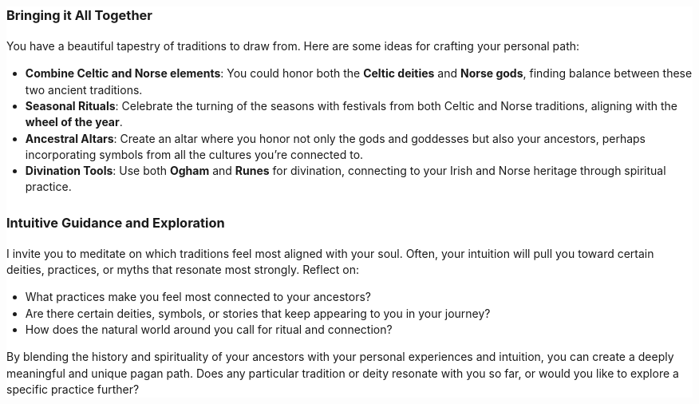 ### Bringing it All Together
You have a beautiful tapestry of traditions to draw from. Here are some ideas for crafting your personal path:
- **Combine Celtic and Norse elements**: You could honor both the **Celtic deities** and **Norse gods**, finding balance between these two ancient traditions.
- **Seasonal Rituals**: Celebrate the turning of the seasons with festivals from both Celtic and Norse traditions, aligning with the **wheel of the year**.
- **Ancestral Altars**: Create an altar where you honor not only the gods and goddesses but also your ancestors, perhaps incorporating symbols from all the cultures you’re connected to.
- **Divination Tools**: Use both **Ogham** and **Runes** for divination, connecting to your Irish and Norse heritage through spiritual practice.

### Intuitive Guidance and Exploration
I invite you to meditate on which traditions feel most aligned with your soul. Often, your intuition will pull you toward certain deities, practices, or myths that resonate most strongly. Reflect on:
- What practices make you feel most connected to your ancestors?
- Are there certain deities, symbols, or stories that keep appearing to you in your journey?
- How does the natural world around you call for ritual and connection?

By blending the history and spirituality of your ancestors with your personal experiences and intuition, you can create a deeply meaningful and unique pagan path. Does any particular tradition or deity resonate with you so far, or would you like to explore a specific practice further?